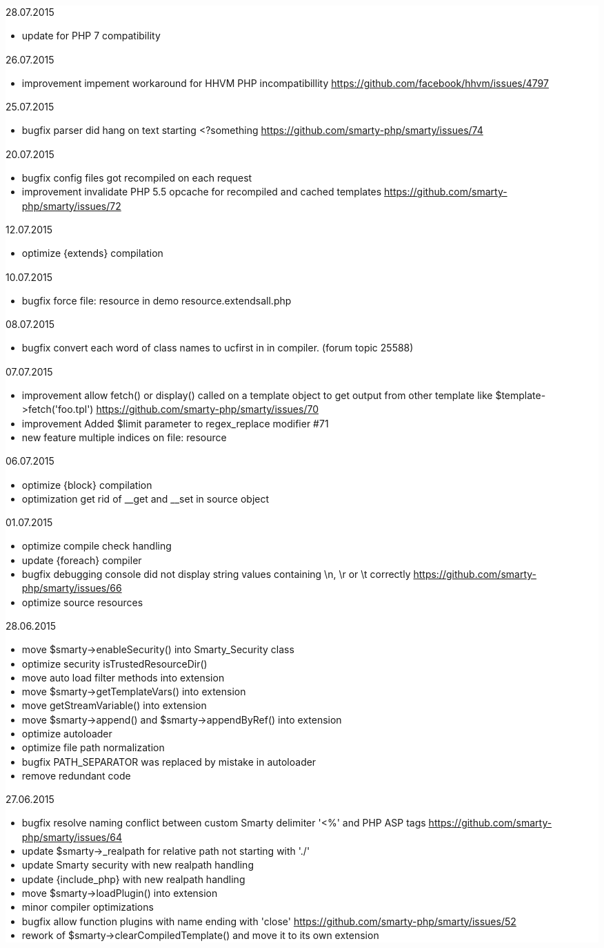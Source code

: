 28.07.2015
  - update for PHP 7 compatibility

 26.07.2015
  - improvement impement workaround for HHVM PHP incompatibillity https://github.com/facebook/hhvm/issues/4797

 25.07.2015
  - bugfix parser did hang on text starting <?something https://github.com/smarty-php/smarty/issues/74

 20.07.2015
  - bugfix config files got recompiled on each request
  - improvement invalidate PHP 5.5 opcache for recompiled and cached templates  https://github.com/smarty-php/smarty/issues/72

 12.07.2015
  - optimize {extends} compilation

 10.07.2015
  - bugfix force file: resource in demo resource.extendsall.php

 08.07.2015
  - bugfix convert each word of class names to ucfirst in in compiler. (forum topic 25588)

 07.07.2015
  - improvement allow fetch() or display() called on a template object to get output from other template
     like $template->fetch('foo.tpl') https://github.com/smarty-php/smarty/issues/70
  - improvement Added $limit parameter to regex_replace modifier #71
  - new feature multiple indices on file: resource

 06.07.2015
  - optimize {block} compilation
  - optimization get rid of __get and __set in source object

 01.07.2015
  - optimize compile check handling
  - update {foreach} compiler
  - bugfix debugging console did not display string values containing \n, \r or \t correctly https://github.com/smarty-php/smarty/issues/66
  - optimize source resources

 28.06.2015
  - move $smarty->enableSecurity() into Smarty_Security class
  - optimize security isTrustedResourceDir()
  - move auto load filter methods into extension
  - move $smarty->getTemplateVars() into extension
  - move getStreamVariable() into extension
  - move $smarty->append() and $smarty->appendByRef() into extension
  - optimize autoloader
  - optimize file path normalization
  - bugfix PATH_SEPARATOR was replaced by mistake in autoloader
  - remove redundant code

 27.06.2015
  - bugfix resolve naming conflict between custom Smarty delimiter '<%' and PHP ASP tags https://github.com/smarty-php/smarty/issues/64
  - update $smarty->_realpath for relative path not starting with './'
  - update Smarty security with new realpath handling
  - update {include_php} with new realpath handling
  - move $smarty->loadPlugin() into extension
  - minor compiler optimizations
  - bugfix allow function plugins with name ending with 'close' https://github.com/smarty-php/smarty/issues/52
  - rework of $smarty->clearCompiledTemplate() and move it to its own extension
